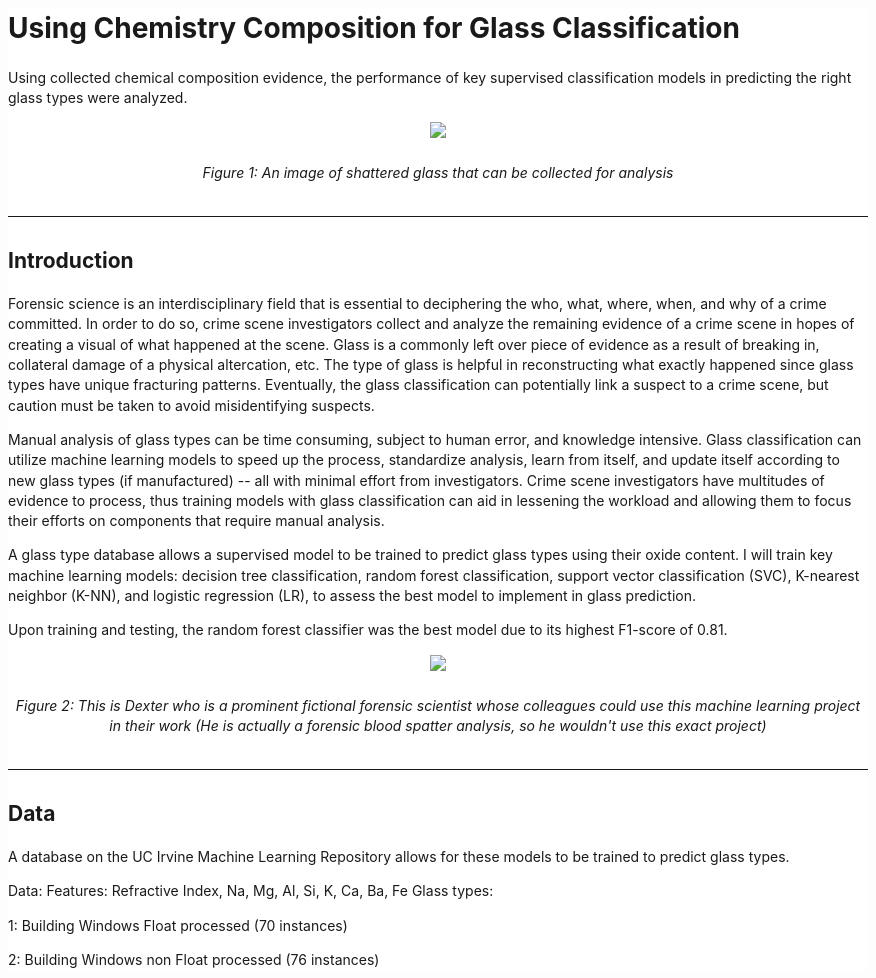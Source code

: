 <h1> Using Chemistry Composition for Glass Classification </h1> 

Using collected chemical composition evidence, the performance of key supervised classification models in predicting the right glass types were analyzed.
<p align="center">
<img src="https://github.com/user-attachments/assets/280d49d1-5c5b-409e-bbb6-b419e3f9592b" width = "500"> </p>


<h6 align="center"> Figure 1: An image of shattered glass that can be collected for analysis </h6>

* * *

<h2> Introduction </h2>

Forensic science is an interdisciplinary field that is essential to deciphering the who, what, where, when, and why of a crime committed. In order to do so, crime scene investigators collect and analyze the remaining evidence of a crime scene in hopes of creating a visual of what happened at the scene. Glass is a commonly left over piece of evidence as a result of breaking in, collateral damage of a physical altercation, etc. The type of glass is helpful in reconstructing what exactly happened since glass types have unique fracturing patterns. Eventually, the glass classification can potentially link a suspect to a crime scene, but caution must be taken to avoid misidentifying suspects.

Manual analysis of glass types can be time consuming, subject to human error, and knowledge intensive. Glass classification can utilize machine learning models to speed up the process, standardize analysis, learn from itself, and update itself according to new glass types (if manufactured) -- all with minimal effort from investigators. Crime scene investigators have multitudes of evidence to process, thus training models with glass classification can aid in lessening the workload and allowing them to focus their efforts on components that require manual analysis. 

A glass type database allows a supervised model to be trained to predict glass types using their oxide content. I will train key machine learning models: decision tree classification, random forest classification, support vector classification (SVC), K-nearest neighbor (K-NN), and logistic regression (LR), to assess the best model to implement in glass prediction. 

Upon training and testing, the random forest classifier was the best model due to its highest F1-score of 0.81.

<p align="center">
<img src="https://github.com/user-attachments/assets/d58e9542-e7c4-45d4-adb4-9a521e3c0671" width = "200"> </p>

<h6 align="center"> Figure 2: This is Dexter who is a prominent fictional forensic scientist whose colleagues could use this machine learning project in their work (He is actually a forensic blood spatter analysis, so he wouldn't use this exact project) </h6>

* * *

<h2> Data </h2>
A database on the UC Irvine Machine Learning Repository allows for these models to be trained to predict glass types.

Data: 
Features: Refractive Index, Na, Mg, Al, Si, K, Ca, Ba, Fe
Glass types:

1: Building Windows Float processed (70 instances)

2: Building Windows non Float processed (76 instances)
